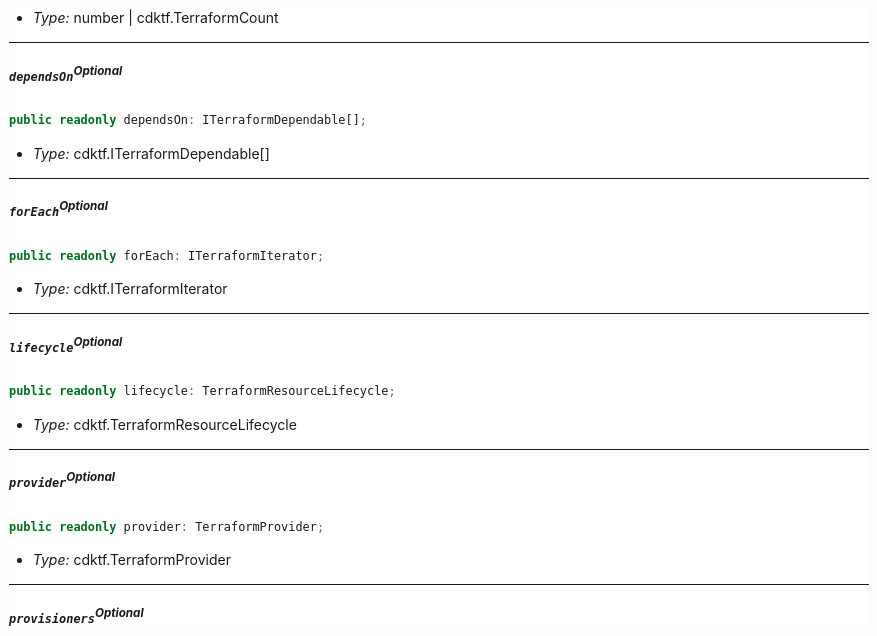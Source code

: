 - *Type:* number | cdktf.TerraformCount

---

##### `dependsOn`<sup>Optional</sup> <a name="dependsOn" id="@cdktf/provider-cloudflare.dataCloudflareZeroTrustAccessShortLivedCertificate.DataCloudflareZeroTrustAccessShortLivedCertificateConfig.property.dependsOn"></a>

```typescript
public readonly dependsOn: ITerraformDependable[];
```

- *Type:* cdktf.ITerraformDependable[]

---

##### `forEach`<sup>Optional</sup> <a name="forEach" id="@cdktf/provider-cloudflare.dataCloudflareZeroTrustAccessShortLivedCertificate.DataCloudflareZeroTrustAccessShortLivedCertificateConfig.property.forEach"></a>

```typescript
public readonly forEach: ITerraformIterator;
```

- *Type:* cdktf.ITerraformIterator

---

##### `lifecycle`<sup>Optional</sup> <a name="lifecycle" id="@cdktf/provider-cloudflare.dataCloudflareZeroTrustAccessShortLivedCertificate.DataCloudflareZeroTrustAccessShortLivedCertificateConfig.property.lifecycle"></a>

```typescript
public readonly lifecycle: TerraformResourceLifecycle;
```

- *Type:* cdktf.TerraformResourceLifecycle

---

##### `provider`<sup>Optional</sup> <a name="provider" id="@cdktf/provider-cloudflare.dataCloudflareZeroTrustAccessShortLivedCertificate.DataCloudflareZeroTrustAccessShortLivedCertificateConfig.property.provider"></a>

```typescript
public readonly provider: TerraformProvider;
```

- *Type:* cdktf.TerraformProvider

---

##### `provisioners`<sup>Optional</sup> <a name="provisioners" id="@cdktf/provider-cloudflare.dataCloudflareZeroTrustAccessShortLivedCertificate.DataCloudflareZeroTrustAccessShortLivedCertificateConfig.property.provisioners"></a>
